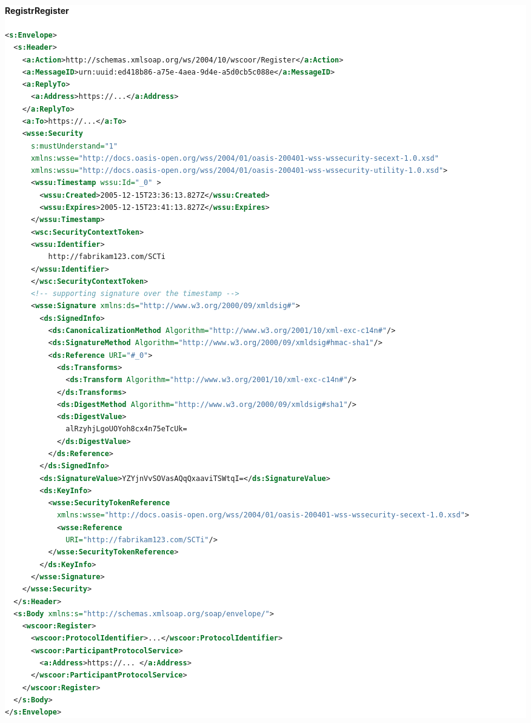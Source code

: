 #### <a name="register"></a><span data-ttu-id="ed45f-220">Registr</span><span class="sxs-lookup"><span data-stu-id="ed45f-220">Register</span></span>  
  
```xml  
<s:Envelope>  
  <s:Header>  
    <a:Action>http://schemas.xmlsoap.org/ws/2004/10/wscoor/Register</a:Action>  
    <a:MessageID>urn:uuid:ed418b86-a75e-4aea-9d4e-a5d0cb5c088e</a:MessageID>  
    <a:ReplyTo>  
      <a:Address>https://...</a:Address>        
    </a:ReplyTo>  
    <a:To>https://...</a:To>  
    <wsse:Security   
      s:mustUnderstand="1"   
      xmlns:wsse="http://docs.oasis-open.org/wss/2004/01/oasis-200401-wss-wssecurity-secext-1.0.xsd"  
      xmlns:wssu="http://docs.oasis-open.org/wss/2004/01/oasis-200401-wss-wssecurity-utility-1.0.xsd">  
      <wssu:Timestamp wssu:Id="_0" >  
        <wssu:Created>2005-12-15T23:36:13.827Z</wssu:Created>  
        <wssu:Expires>2005-12-15T23:41:13.827Z</wssu:Expires>  
      </wssu:Timestamp>  
      <wsc:SecurityContextToken>  
      <wssu:Identifier>  
          http://fabrikam123.com/SCTi  
      </wssu:Identifier>  
      </wsc:SecurityContextToken>  
      <!-- supporting signature over the timestamp -->  
      <wsse:Signature xmlns:ds="http://www.w3.org/2000/09/xmldsig#">  
        <ds:SignedInfo>  
          <ds:CanonicalizationMethod Algorithm="http://www.w3.org/2001/10/xml-exc-c14n#"/>  
          <ds:SignatureMethod Algorithm="http://www.w3.org/2000/09/xmldsig#hmac-sha1"/>  
          <ds:Reference URI="#_0">  
            <ds:Transforms>  
              <ds:Transform Algorithm="http://www.w3.org/2001/10/xml-exc-c14n#"/>  
            </ds:Transforms>  
            <ds:DigestMethod Algorithm="http://www.w3.org/2000/09/xmldsig#sha1"/>  
            <ds:DigestValue>  
              alRzyhjLgoUOYoh8cx4n75eTcUk=  
            </ds:DigestValue>  
          </ds:Reference>  
        </ds:SignedInfo>  
        <ds:SignatureValue>YZYjnVvSOVasAQqQxaaviTSWtqI=</ds:SignatureValue>  
        <ds:KeyInfo>  
          <wsse:SecurityTokenReference  
            xmlns:wsse="http://docs.oasis-open.org/wss/2004/01/oasis-200401-wss-wssecurity-secext-1.0.xsd">  
            <wsse:Reference   
              URI="http://fabrikam123.com/SCTi"/>  
          </wsse:SecurityTokenReference>  
        </ds:KeyInfo>  
      </wsse:Signature>  
    </wsse:Security>  
  </s:Header>  
  <s:Body xmlns:s="http://schemas.xmlsoap.org/soap/envelope/">  
    <wscoor:Register>  
      <wscoor:ProtocolIdentifier>...</wscoor:ProtocolIdentifier>  
      <wscoor:ParticipantProtocolService>  
        <a:Address>https://... </a:Address>  
      </wscoor:ParticipantProtocolService>  
    </wscoor:Register>  
  </s:Body>  
</s:Envelope>  
```